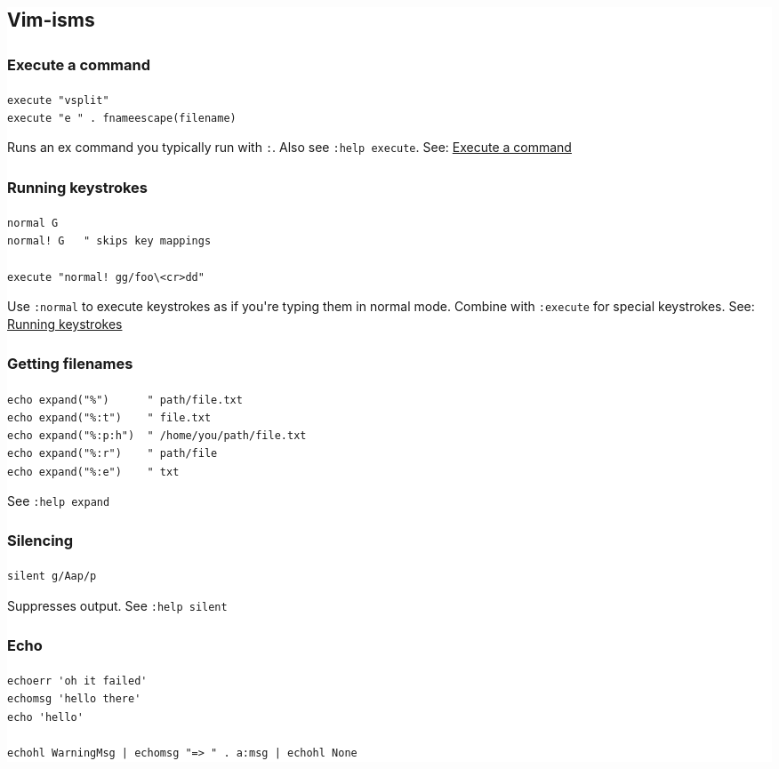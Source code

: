 Vim-isms
--------

### Execute a command

```vim
execute "vsplit"
execute "e " . fnameescape(filename)
```

Runs an ex command you typically run with `:`. Also see `:help execute`.
See: [Execute a command](http://learnvimscriptthehardway.stevelosh.com/chapters/28.html)

### Running keystrokes

```vim
normal G
normal! G   " skips key mappings

execute "normal! gg/foo\<cr>dd"
```

Use `:normal` to execute keystrokes as if you're typing them in normal mode. Combine with `:execute` for special keystrokes.
See: [Running keystrokes](http://learnvimscriptthehardway.stevelosh.com/chapters/29.html)

### Getting filenames

```vim
echo expand("%")      " path/file.txt
echo expand("%:t")    " file.txt
echo expand("%:p:h")  " /home/you/path/file.txt
echo expand("%:r")    " path/file
echo expand("%:e")    " txt
```

See `:help expand`

### Silencing

```vim
silent g/Aap/p
```

Suppresses output. See `:help silent`

### Echo

```vim
echoerr 'oh it failed'
echomsg 'hello there'
echo 'hello'

echohl WarningMsg | echomsg "=> " . a:msg | echohl None
```

